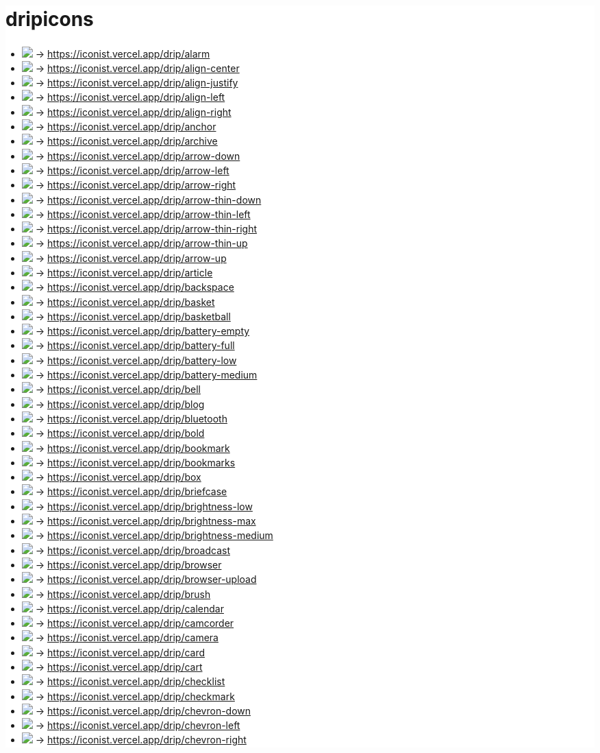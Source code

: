 # dripicons


- ![](https://iconist.vercel.app/drip/alarm) → https://iconist.vercel.app/drip/alarm
- ![](https://iconist.vercel.app/drip/align-center) → https://iconist.vercel.app/drip/align-center
- ![](https://iconist.vercel.app/drip/align-justify) → https://iconist.vercel.app/drip/align-justify
- ![](https://iconist.vercel.app/drip/align-left) → https://iconist.vercel.app/drip/align-left
- ![](https://iconist.vercel.app/drip/align-right) → https://iconist.vercel.app/drip/align-right
- ![](https://iconist.vercel.app/drip/anchor) → https://iconist.vercel.app/drip/anchor
- ![](https://iconist.vercel.app/drip/archive) → https://iconist.vercel.app/drip/archive
- ![](https://iconist.vercel.app/drip/arrow-down) → https://iconist.vercel.app/drip/arrow-down
- ![](https://iconist.vercel.app/drip/arrow-left) → https://iconist.vercel.app/drip/arrow-left
- ![](https://iconist.vercel.app/drip/arrow-right) → https://iconist.vercel.app/drip/arrow-right
- ![](https://iconist.vercel.app/drip/arrow-thin-down) → https://iconist.vercel.app/drip/arrow-thin-down
- ![](https://iconist.vercel.app/drip/arrow-thin-left) → https://iconist.vercel.app/drip/arrow-thin-left
- ![](https://iconist.vercel.app/drip/arrow-thin-right) → https://iconist.vercel.app/drip/arrow-thin-right
- ![](https://iconist.vercel.app/drip/arrow-thin-up) → https://iconist.vercel.app/drip/arrow-thin-up
- ![](https://iconist.vercel.app/drip/arrow-up) → https://iconist.vercel.app/drip/arrow-up
- ![](https://iconist.vercel.app/drip/article) → https://iconist.vercel.app/drip/article
- ![](https://iconist.vercel.app/drip/backspace) → https://iconist.vercel.app/drip/backspace
- ![](https://iconist.vercel.app/drip/basket) → https://iconist.vercel.app/drip/basket
- ![](https://iconist.vercel.app/drip/basketball) → https://iconist.vercel.app/drip/basketball
- ![](https://iconist.vercel.app/drip/battery-empty) → https://iconist.vercel.app/drip/battery-empty
- ![](https://iconist.vercel.app/drip/battery-full) → https://iconist.vercel.app/drip/battery-full
- ![](https://iconist.vercel.app/drip/battery-low) → https://iconist.vercel.app/drip/battery-low
- ![](https://iconist.vercel.app/drip/battery-medium) → https://iconist.vercel.app/drip/battery-medium
- ![](https://iconist.vercel.app/drip/bell) → https://iconist.vercel.app/drip/bell
- ![](https://iconist.vercel.app/drip/blog) → https://iconist.vercel.app/drip/blog
- ![](https://iconist.vercel.app/drip/bluetooth) → https://iconist.vercel.app/drip/bluetooth
- ![](https://iconist.vercel.app/drip/bold) → https://iconist.vercel.app/drip/bold
- ![](https://iconist.vercel.app/drip/bookmark) → https://iconist.vercel.app/drip/bookmark
- ![](https://iconist.vercel.app/drip/bookmarks) → https://iconist.vercel.app/drip/bookmarks
- ![](https://iconist.vercel.app/drip/box) → https://iconist.vercel.app/drip/box
- ![](https://iconist.vercel.app/drip/briefcase) → https://iconist.vercel.app/drip/briefcase
- ![](https://iconist.vercel.app/drip/brightness-low) → https://iconist.vercel.app/drip/brightness-low
- ![](https://iconist.vercel.app/drip/brightness-max) → https://iconist.vercel.app/drip/brightness-max
- ![](https://iconist.vercel.app/drip/brightness-medium) → https://iconist.vercel.app/drip/brightness-medium
- ![](https://iconist.vercel.app/drip/broadcast) → https://iconist.vercel.app/drip/broadcast
- ![](https://iconist.vercel.app/drip/browser) → https://iconist.vercel.app/drip/browser
- ![](https://iconist.vercel.app/drip/browser-upload) → https://iconist.vercel.app/drip/browser-upload
- ![](https://iconist.vercel.app/drip/brush) → https://iconist.vercel.app/drip/brush
- ![](https://iconist.vercel.app/drip/calendar) → https://iconist.vercel.app/drip/calendar
- ![](https://iconist.vercel.app/drip/camcorder) → https://iconist.vercel.app/drip/camcorder
- ![](https://iconist.vercel.app/drip/camera) → https://iconist.vercel.app/drip/camera
- ![](https://iconist.vercel.app/drip/card) → https://iconist.vercel.app/drip/card
- ![](https://iconist.vercel.app/drip/cart) → https://iconist.vercel.app/drip/cart
- ![](https://iconist.vercel.app/drip/checklist) → https://iconist.vercel.app/drip/checklist
- ![](https://iconist.vercel.app/drip/checkmark) → https://iconist.vercel.app/drip/checkmark
- ![](https://iconist.vercel.app/drip/chevron-down) → https://iconist.vercel.app/drip/chevron-down
- ![](https://iconist.vercel.app/drip/chevron-left) → https://iconist.vercel.app/drip/chevron-left
- ![](https://iconist.vercel.app/drip/chevron-right) → https://iconist.vercel.app/drip/chevron-right